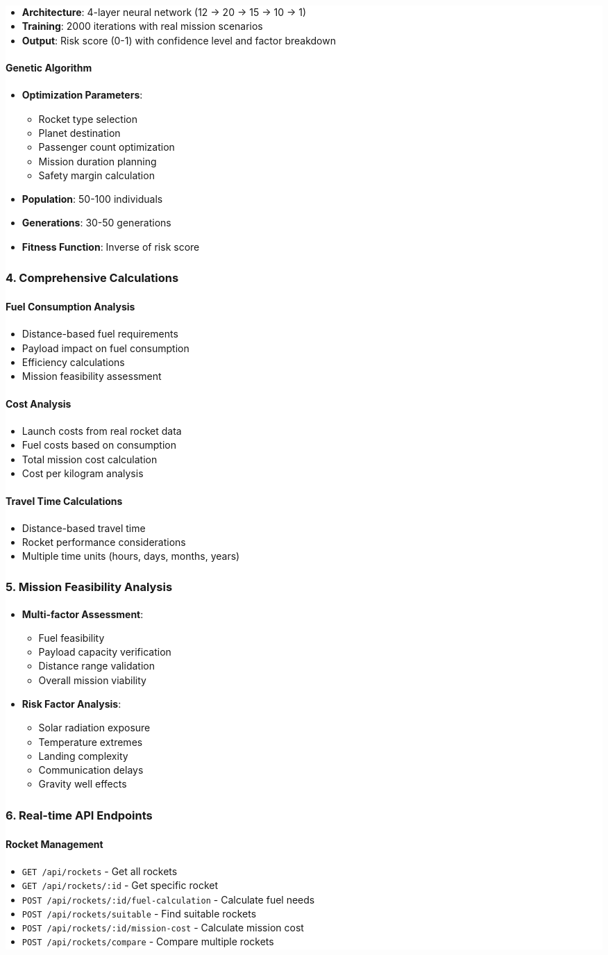 - **Architecture**: 4-layer neural network (12 → 20 → 15 → 10 → 1)
- **Training**: 2000 iterations with real mission scenarios
- **Output**: Risk score (0-1) with confidence level and factor breakdown

#### Genetic Algorithm
- **Optimization Parameters**:
  - Rocket type selection
  - Planet destination
  - Passenger count optimization
  - Mission duration planning
  - Safety margin calculation

- **Population**: 50-100 individuals
- **Generations**: 30-50 generations
- **Fitness Function**: Inverse of risk score

### 4. **Comprehensive Calculations**

#### Fuel Consumption Analysis
- Distance-based fuel requirements
- Payload impact on fuel consumption
- Efficiency calculations
- Mission feasibility assessment

#### Cost Analysis
- Launch costs from real rocket data
- Fuel costs based on consumption
- Total mission cost calculation
- Cost per kilogram analysis

#### Travel Time Calculations
- Distance-based travel time
- Rocket performance considerations
- Multiple time units (hours, days, months, years)

### 5. **Mission Feasibility Analysis**
- **Multi-factor Assessment**:
  - Fuel feasibility
  - Payload capacity verification
  - Distance range validation
  - Overall mission viability

- **Risk Factor Analysis**:
  - Solar radiation exposure
  - Temperature extremes
  - Landing complexity
  - Communication delays
  - Gravity well effects

### 6. **Real-time API Endpoints**

#### Rocket Management
- `GET /api/rockets` - Get all rockets
- `GET /api/rockets/:id` - Get specific rocket
- `POST /api/rockets/:id/fuel-calculation` - Calculate fuel needs
- `POST /api/rockets/suitable` - Find suitable rockets
- `POST /api/rockets/:id/mission-cost` - Calculate mission cost
- `POST /api/rockets/compare` - Compare multiple rockets

